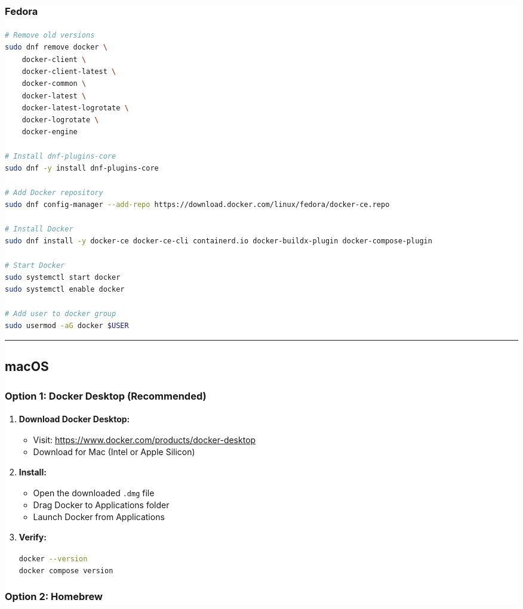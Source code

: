 ### Fedora

```bash
# Remove old versions
sudo dnf remove docker \
    docker-client \
    docker-client-latest \
    docker-common \
    docker-latest \
    docker-latest-logrotate \
    docker-logrotate \
    docker-engine

# Install dnf-plugins-core
sudo dnf -y install dnf-plugins-core

# Add Docker repository
sudo dnf config-manager --add-repo https://download.docker.com/linux/fedora/docker-ce.repo

# Install Docker
sudo dnf install -y docker-ce docker-ce-cli containerd.io docker-buildx-plugin docker-compose-plugin

# Start Docker
sudo systemctl start docker
sudo systemctl enable docker

# Add user to docker group
sudo usermod -aG docker $USER
```

---

## macOS

### Option 1: Docker Desktop (Recommended)

1. **Download Docker Desktop:**
   - Visit: https://www.docker.com/products/docker-desktop
   - Download for Mac (Intel or Apple Silicon)

2. **Install:**
   - Open the downloaded `.dmg` file
   - Drag Docker to Applications folder
   - Launch Docker from Applications

3. **Verify:**
   ```bash
   docker --version
   docker compose version
   ```

### Option 2: Homebrew
